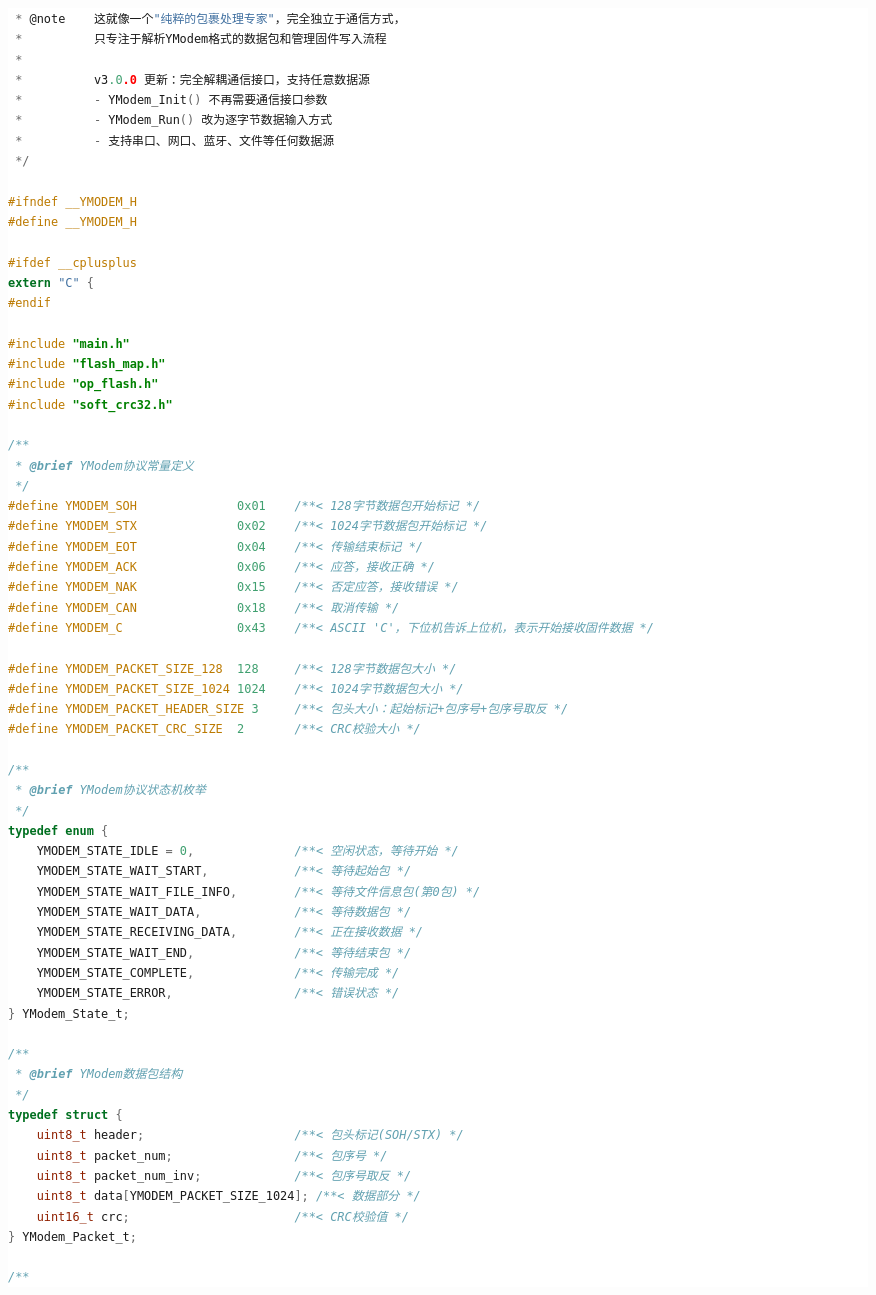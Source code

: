 ```c
 * @note    这就像一个"纯粹的包裹处理专家"，完全独立于通信方式，
 *          只专注于解析YModem格式的数据包和管理固件写入流程
 *          
 *          v3.0.0 更新：完全解耦通信接口，支持任意数据源
 *          - YModem_Init() 不再需要通信接口参数
 *          - YModem_Run() 改为逐字节数据输入方式
 *          - 支持串口、网口、蓝牙、文件等任何数据源
 */

#ifndef __YMODEM_H
#define __YMODEM_H

#ifdef __cplusplus
extern "C" {
#endif

#include "main.h"
#include "flash_map.h"
#include "op_flash.h"
#include "soft_crc32.h"

/**
 * @brief YModem协议常量定义
 */
#define YMODEM_SOH              0x01    /**< 128字节数据包开始标记 */
#define YMODEM_STX              0x02    /**< 1024字节数据包开始标记 */
#define YMODEM_EOT              0x04    /**< 传输结束标记 */
#define YMODEM_ACK              0x06    /**< 应答，接收正确 */
#define YMODEM_NAK              0x15    /**< 否定应答，接收错误 */
#define YMODEM_CAN              0x18    /**< 取消传输 */
#define YMODEM_C                0x43    /**< ASCII 'C'，下位机告诉上位机，表示开始接收固件数据 */

#define YMODEM_PACKET_SIZE_128  128     /**< 128字节数据包大小 */
#define YMODEM_PACKET_SIZE_1024 1024    /**< 1024字节数据包大小 */
#define YMODEM_PACKET_HEADER_SIZE 3     /**< 包头大小：起始标记+包序号+包序号取反 */
#define YMODEM_PACKET_CRC_SIZE  2       /**< CRC校验大小 */

/**
 * @brief YModem协议状态机枚举
 */
typedef enum {
    YMODEM_STATE_IDLE = 0,              /**< 空闲状态，等待开始 */
    YMODEM_STATE_WAIT_START,            /**< 等待起始包 */
    YMODEM_STATE_WAIT_FILE_INFO,        /**< 等待文件信息包(第0包) */
    YMODEM_STATE_WAIT_DATA,             /**< 等待数据包 */
    YMODEM_STATE_RECEIVING_DATA,        /**< 正在接收数据 */
    YMODEM_STATE_WAIT_END,              /**< 等待结束包 */
    YMODEM_STATE_COMPLETE,              /**< 传输完成 */
    YMODEM_STATE_ERROR,                 /**< 错误状态 */
} YModem_State_t;

/**
 * @brief YModem数据包结构
 */
typedef struct {
    uint8_t header;                     /**< 包头标记(SOH/STX) */
    uint8_t packet_num;                 /**< 包序号 */
    uint8_t packet_num_inv;             /**< 包序号取反 */
    uint8_t data[YMODEM_PACKET_SIZE_1024]; /**< 数据部分 */
    uint16_t crc;                       /**< CRC校验值 */
} YModem_Packet_t;

/**
```
